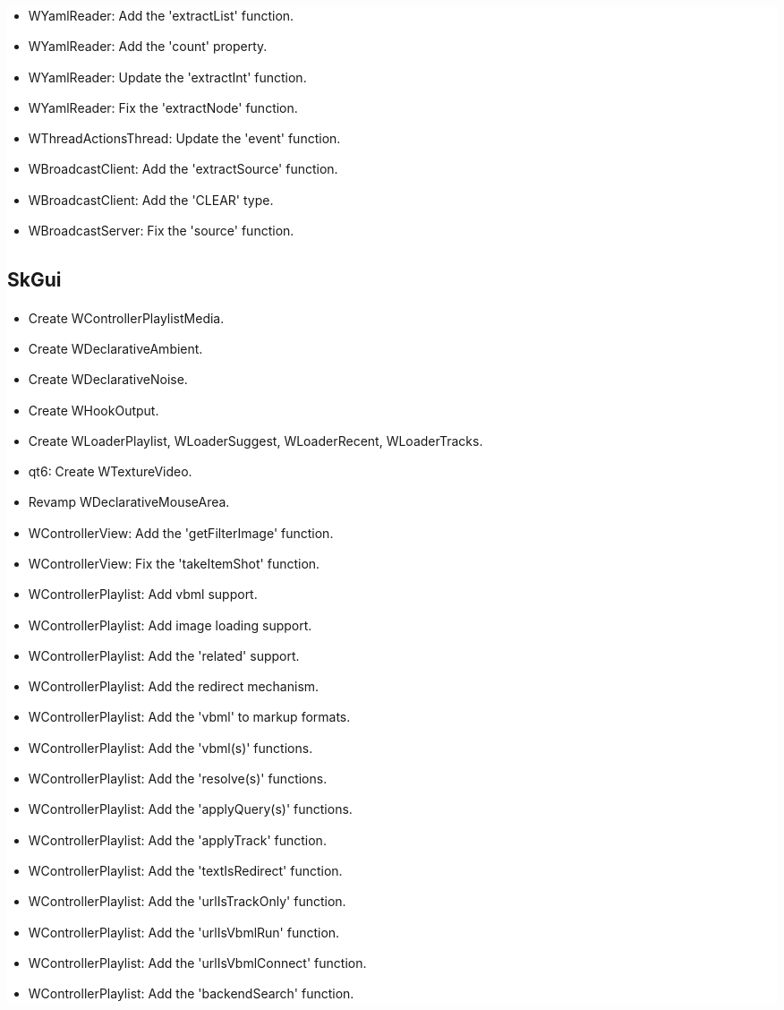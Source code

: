 - WYamlReader: Add the 'extractList' function.

- WYamlReader: Add the 'count' property.

- WYamlReader: Update the 'extractInt' function.

- WYamlReader: Fix the 'extractNode' function.

- WThreadActionsThread: Update the 'event' function.

- WBroadcastClient: Add the 'extractSource' function.

- WBroadcastClient: Add the 'CLEAR' type.

- WBroadcastServer: Fix the 'source' function.


## SkGui

- Create WControllerPlaylistMedia.

- Create WDeclarativeAmbient.

- Create WDeclarativeNoise.

- Create WHookOutput.

- Create WLoaderPlaylist, WLoaderSuggest, WLoaderRecent, WLoaderTracks.

- qt6: Create WTextureVideo.

- Revamp WDeclarativeMouseArea.

- WControllerView: Add the 'getFilterImage' function.

- WControllerView: Fix the 'takeItemShot' function.

- WControllerPlaylist: Add vbml support.

- WControllerPlaylist: Add image loading support.

- WControllerPlaylist: Add the 'related' support.

- WControllerPlaylist: Add the redirect mechanism.

- WControllerPlaylist: Add the 'vbml' to markup formats.

- WControllerPlaylist: Add the 'vbml(s)' functions.

- WControllerPlaylist: Add the 'resolve(s)' functions.

- WControllerPlaylist: Add the 'applyQuery(s)' functions.

- WControllerPlaylist: Add the 'applyTrack' function.

- WControllerPlaylist: Add the 'textIsRedirect' function.

- WControllerPlaylist: Add the 'urlIsTrackOnly' function.

- WControllerPlaylist: Add the 'urlIsVbmlRun' function.

- WControllerPlaylist: Add the 'urlIsVbmlConnect' function.

- WControllerPlaylist: Add the 'backendSearch' function.
